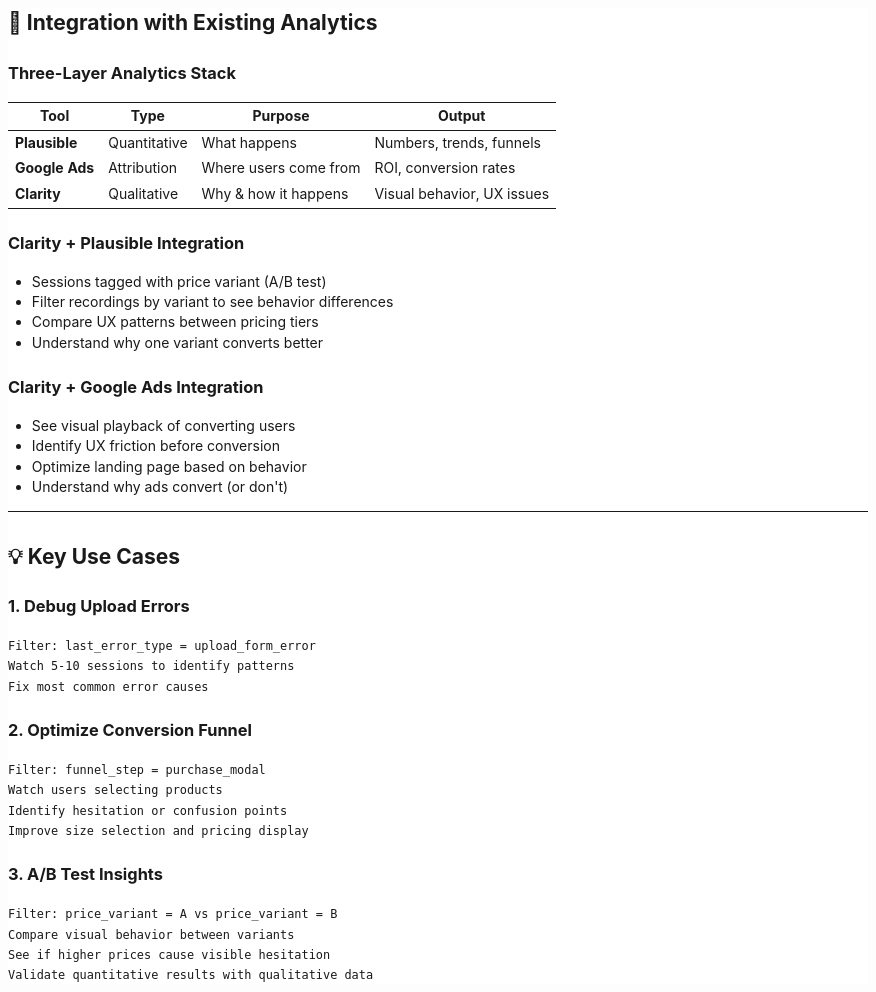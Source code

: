
## 🎨 Integration with Existing Analytics

### Three-Layer Analytics Stack

| Tool | Type | Purpose | Output |
|------|------|---------|--------|
| **Plausible** | Quantitative | What happens | Numbers, trends, funnels |
| **Google Ads** | Attribution | Where users come from | ROI, conversion rates |
| **Clarity** | Qualitative | Why & how it happens | Visual behavior, UX issues |

### Clarity + Plausible Integration
- Sessions tagged with price variant (A/B test)
- Filter recordings by variant to see behavior differences
- Compare UX patterns between pricing tiers
- Understand why one variant converts better

### Clarity + Google Ads Integration
- See visual playback of converting users
- Identify UX friction before conversion
- Optimize landing page based on behavior
- Understand why ads convert (or don't)

---

## 💡 Key Use Cases

### 1. Debug Upload Errors
```
Filter: last_error_type = upload_form_error
Watch 5-10 sessions to identify patterns
Fix most common error causes
```

### 2. Optimize Conversion Funnel
```
Filter: funnel_step = purchase_modal
Watch users selecting products
Identify hesitation or confusion points
Improve size selection and pricing display
```

### 3. A/B Test Insights
```
Filter: price_variant = A vs price_variant = B
Compare visual behavior between variants
See if higher prices cause visible hesitation
Validate quantitative results with qualitative data
```
